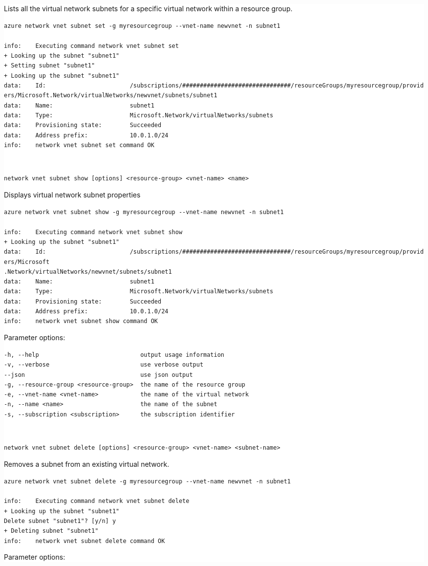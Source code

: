 Lists all the virtual network subnets for a specific virtual network within a resource group.

    azure network vnet subnet set -g myresourcegroup --vnet-name newvnet -n subnet1

    info:    Executing command network vnet subnet set
    + Looking up the subnet "subnet1"
    + Setting subnet "subnet1"
    + Looking up the subnet "subnet1"
    data:    Id:                        /subscriptions/###############################/resourceGroups/myresourcegroup/providers/Microsoft.Network/virtualNetworks/newvnet/subnets/subnet1
    data:    Name:                      subnet1
    data:    Type:                      Microsoft.Network/virtualNetworks/subnets
    data:    Provisioning state:        Succeeded
    data:    Address prefix:            10.0.1.0/24
    info:    network vnet subnet set command OK
<BR>

    network vnet subnet show [options] <resource-group> <vnet-name> <name>
Displays virtual network subnet properties

    azure network vnet subnet show -g myresourcegroup --vnet-name newvnet -n subnet1

    info:    Executing command network vnet subnet show
    + Looking up the subnet "subnet1"
    data:    Id:                        /subscriptions/###############################/resourceGroups/myresourcegroup/providers/Microsoft
    .Network/virtualNetworks/newvnet/subnets/subnet1
    data:    Name:                      subnet1
    data:    Type:                      Microsoft.Network/virtualNetworks/subnets
    data:    Provisioning state:        Succeeded
    data:    Address prefix:            10.0.1.0/24
    info:    network vnet subnet show command OK

Parameter options:

    -h, --help                             output usage information
    -v, --verbose                          use verbose output
    --json                                 use json output
    -g, --resource-group <resource-group>  the name of the resource group
    -e, --vnet-name <vnet-name>            the name of the virtual network
    -n, --name <name>                      the name of the subnet
    -s, --subscription <subscription>      the subscription identifier
<BR>

    network vnet subnet delete [options] <resource-group> <vnet-name> <subnet-name>
Removes a subnet from an existing virtual network.

    azure network vnet subnet delete -g myresourcegroup --vnet-name newvnet -n subnet1

    info:    Executing command network vnet subnet delete
    + Looking up the subnet "subnet1"
    Delete subnet "subnet1"? [y/n] y
    + Deleting subnet "subnet1"
    info:    network vnet subnet delete command OK

Parameter options:
